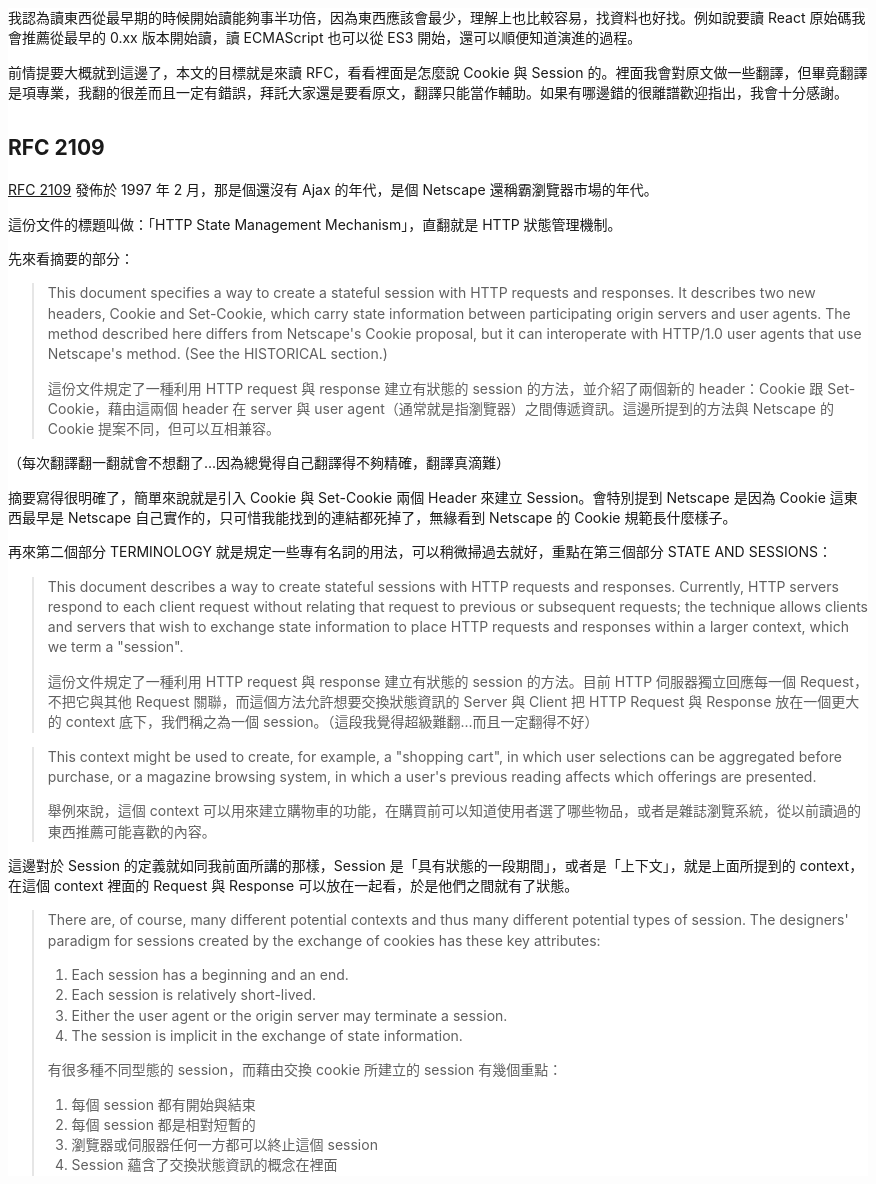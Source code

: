 我認為讀東西從最早期的時候開始讀能夠事半功倍，因為東西應該會最少，理解上也比較容易，找資料也好找。例如說要讀 React 原始碼我會推薦從最早的 0.xx 版本開始讀，讀 ECMAScript 也可以從 ES3 開始，還可以順便知道演進的過程。

前情提要大概就到這邊了，本文的目標就是來讀 RFC，看看裡面是怎麼說 Cookie 與 Session 的。裡面我會對原文做一些翻譯，但畢竟翻譯是項專業，我翻的很差而且一定有錯誤，拜託大家還是要看原文，翻譯只能當作輔助。如果有哪邊錯的很離譜歡迎指出，我會十分感謝。

## RFC 2109

[RFC 2109](https://tools.ietf.org/html/rfc2109) 發佈於 1997 年 2 月，那是個還沒有 Ajax 的年代，是個 Netscape 還稱霸瀏覽器市場的年代。

這份文件的標題叫做：「HTTP State Management Mechanism」，直翻就是 HTTP 狀態管理機制。

先來看摘要的部分：

> This document specifies a way to create a stateful session with HTTP requests and responses.  It describes two new headers, Cookie and Set-Cookie, which carry state information between participating origin servers and user agents.  The method described here differs from Netscape's Cookie proposal, but it can interoperate with HTTP/1.0 user agents that use Netscape's method.  (See the HISTORICAL section.)
> 
> 這份文件規定了一種利用 HTTP request 與 response 建立有狀態的 session 的方法，並介紹了兩個新的 header：Cookie 跟 Set-Cookie，藉由這兩個 header 在 server 與 user agent（通常就是指瀏覽器）之間傳遞資訊。這邊所提到的方法與 Netscape 的 Cookie 提案不同，但可以互相兼容。

（每次翻譯翻一翻就會不想翻了...因為總覺得自己翻譯得不夠精確，翻譯真滴難）

摘要寫得很明確了，簡單來說就是引入 Cookie 與 Set-Cookie 兩個 Header 來建立 Session。會特別提到 Netscape 是因為 Cookie 這東西最早是 Netscape 自己實作的，只可惜我能找到的連結都死掉了，無緣看到 Netscape 的 Cookie 規範長什麼樣子。

再來第二個部分 TERMINOLOGY 就是規定一些專有名詞的用法，可以稍微掃過去就好，重點在第三個部分 STATE AND SESSIONS：

> This document describes a way to create stateful sessions with HTTP requests and responses.  Currently, HTTP servers respond to each client request without relating that request to previous or subsequent requests; the technique allows clients and servers that wish to exchange state information to place HTTP requests and responses within a larger context, which we term a "session".  
> 
> 這份文件規定了一種利用 HTTP request 與 response 建立有狀態的 session 的方法。目前 HTTP 伺服器獨立回應每一個 Request，不把它與其他 Request 關聯，而這個方法允許想要交換狀態資訊的 Server 與 Client 把 HTTP Request 與 Response 放在一個更大的 context 底下，我們稱之為一個 session。（這段我覺得超級難翻...而且一定翻得不好）

> This context might be used to create, for example, a "shopping cart", in which user selections can be aggregated before purchase, or a magazine browsing system, in which a user's previous reading affects which offerings are presented.
> 
> 舉例來說，這個 context 可以用來建立購物車的功能，在購買前可以知道使用者選了哪些物品，或者是雜誌瀏覽系統，從以前讀過的東西推薦可能喜歡的內容。

這邊對於 Session 的定義就如同我前面所講的那樣，Session 是「具有狀態的一段期間」，或者是「上下文」，就是上面所提到的 context，在這個 context 裡面的 Request 與 Response 可以放在一起看，於是他們之間就有了狀態。

> There are, of course, many different potential contexts and thus many different potential types of session.  The designers' paradigm for sessions created by the exchange of cookies has these key attributes:
> 
> 1. Each session has a beginning and an end.
> 2. Each session is relatively short-lived.
> 3. Either the user agent or the origin server may terminate a session.
> 4. The session is implicit in the exchange of state information.
> 
> 有很多種不同型態的 session，而藉由交換 cookie 所建立的 session 有幾個重點：
> 
> 1. 每個 session 都有開始與結束
> 2. 每個 session 都是相對短暫的
> 3. 瀏覽器或伺服器任何一方都可以終止這個 session
> 4. Session 蘊含了交換狀態資訊的概念在裡面
